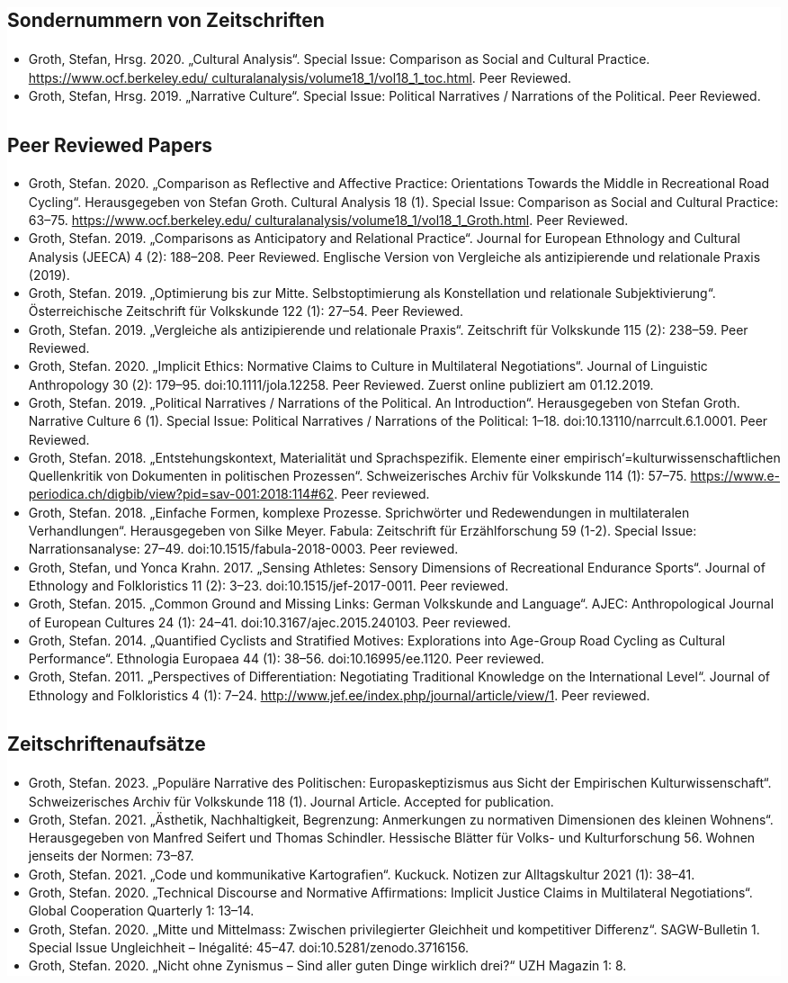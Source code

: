 ## Sondernummern von Zeitschriften
* Groth, Stefan, Hrsg. 2020. „Cultural Analysis“. Special Issue: Comparison as Social and Cultural Practice. https://www.ocf.berkeley.edu/ culturalanalysis/volume18_1/vol18_1_toc.html. Peer Reviewed.   
* Groth, Stefan, Hrsg. 2019. „Narrative Culture“. Special Issue: Political Narratives / Narrations of the Political. Peer Reviewed. 

## Peer Reviewed Papers
* Groth, Stefan. 2020. „Comparison as Reflective and Affective Practice: Orientations Towards the Middle in Recreational Road Cycling“. Herausgegeben von Stefan Groth. Cultural Analysis 18 (1). Special Issue: Comparison as Social and Cultural Practice: 63–75. https://www.ocf.berkeley.edu/ culturalanalysis/volume18_1/vol18_1_Groth.html. Peer Reviewed.   
* Groth, Stefan. 2019. „Comparisons as Anticipatory and Relational Practice“. Journal for European Ethnology and Cultural Analysis (JEECA) 4 (2): 188–208. Peer Reviewed. Englische Version von Vergleiche als antizipierende und relationale Praxis (2019).   
* Groth, Stefan. 2019. „Optimierung bis zur Mitte. Selbstoptimierung als Konstellation und relationale Subjektivierung“. Österreichische Zeitschrift für Volkskunde 122 (1): 27–54. Peer Reviewed.   
* Groth, Stefan. 2019. „Vergleiche als antizipierende und relationale Praxis“. Zeitschrift für Volkskunde 115 (2): 238–59. Peer Reviewed.   
* Groth, Stefan. 2020. „Implicit Ethics: Normative Claims to Culture in Multilateral Negotiations“. Journal of Linguistic Anthropology 30 (2): 179–95. doi:10.1111/jola.12258. Peer Reviewed. Zuerst online publiziert am 01.12.2019.   
* Groth, Stefan. 2019. „Political Narratives / Narrations of the Political. An Introduction“. Herausgegeben von Stefan Groth. Narrative Culture 6 (1). Special Issue: Political Narratives / Narrations of the Political: 1–18. doi:10.13110/narrcult.6.1.0001. Peer Reviewed.   
* Groth, Stefan. 2018. „Entstehungskontext, Materialität und Sprachspezifik. Elemente einer empirisch‘=kulturwissenschaftlichen Quellenkritik von Dokumenten in politischen Prozessen“. Schweizerisches Archiv für Volkskunde 114 (1): 57–75. https://www.e-periodica.ch/digbib/view?pid=sav-001:2018:114#62. Peer reviewed.   
* Groth, Stefan. 2018. „Einfache Formen, komplexe Prozesse. Sprichwörter und Redewendungen in multilateralen Verhandlungen“. Herausgegeben von Silke Meyer. Fabula: Zeitschrift für Erzählforschung 59 (1-2). Special Issue: Narrationsanalyse: 27–49. doi:10.1515/fabula-2018-0003. Peer reviewed.   
* Groth, Stefan, und Yonca Krahn. 2017. „Sensing Athletes: Sensory Dimensions of Recreational Endurance Sports“. Journal of Ethnology and Folkloristics 11 (2): 3–23. doi:10.1515/jef-2017-0011. Peer reviewed.   
* Groth, Stefan. 2015. „Common Ground and Missing Links: German Volkskunde and Language“. AJEC: Anthropological Journal of European Cultures 24 (1): 24–41. doi:10.3167/ajec.2015.240103. Peer reviewed.   
* Groth, Stefan. 2014. „Quantified Cyclists and Stratified Motives: Explorations into Age-Group Road Cycling as Cultural Performance“. Ethnologia Europaea 44 (1): 38–56. doi:10.16995/ee.1120. Peer reviewed.   
* Groth, Stefan. 2011. „Perspectives of Differentiation: Negotiating Traditional Knowledge on the International Level“. Journal of Ethnology and Folkloristics 4 (1): 7–24. http://www.jef.ee/index.php/journal/article/view/1. Peer reviewed. 

## Zeitschriftenaufsätze
* Groth, Stefan. 2023. „Populäre Narrative des Politischen: Europaskeptizismus aus Sicht der Empirischen Kulturwissenschaft“. Schweizerisches Archiv für Volkskunde 118 (1). Journal Article. Accepted for publication.   
* Groth, Stefan. 2021. „Ästhetik, Nachhaltigkeit, Begrenzung: Anmerkungen zu normativen Dimensionen des kleinen Wohnens“. Herausgegeben von Manfred Seifert und Thomas Schindler. Hessische Blätter für Volks- und Kulturforschung 56. Wohnen jenseits der Normen: 73–87.   
* Groth, Stefan. 2021. „Code und kommunikative Kartografien“. Kuckuck. Notizen zur Alltagskultur 2021 (1): 38–41.   
* Groth, Stefan. 2020. „Technical Discourse and Normative Affirmations: Implicit Justice Claims in Multilateral Negotiations“. Global Cooperation Quarterly 1: 13–14.   
* Groth, Stefan. 2020. „Mitte und Mittelmass: Zwischen privilegierter Gleichheit und kompetitiver Differenz“. SAGW-Bulletin 1. Special Issue Ungleichheit – Inégalité: 45–47. doi:10.5281/zenodo.3716156.   
* Groth, Stefan. 2020. „Nicht ohne Zynismus – Sind aller guten Dinge wirklich drei?“ UZH Magazin 1: 8.   